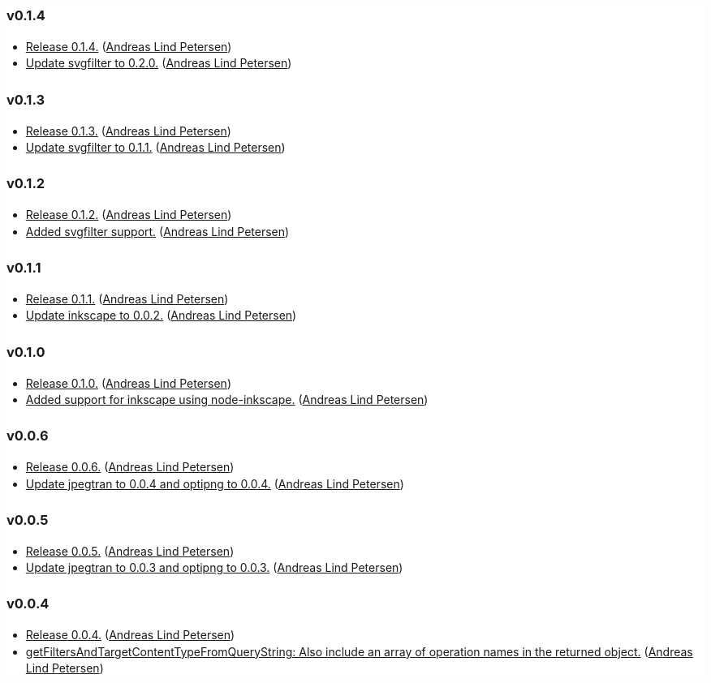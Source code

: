 ### v0.1.4
- [Release 0.1.4.](https://github.com/papandreou/express-processimage/commit/50a683583eda71a26057a5bac598fa59855b1e87) ([Andreas Lind Petersen](mailto:andreas@one.com))
- [Update svgfilter to 0.2.0.](https://github.com/papandreou/express-processimage/commit/1ef4934da7e3493c46f387c1da987813163c8483) ([Andreas Lind Petersen](mailto:andreas@one.com))

### v0.1.3
- [Release 0.1.3.](https://github.com/papandreou/express-processimage/commit/06036598028d5b2a1161a180b7520b2577399334) ([Andreas Lind Petersen](mailto:andreas@one.com))
- [Update svgfilter to 0.1.1.](https://github.com/papandreou/express-processimage/commit/e34619f220c8208b2bc10d76973c474ce9e52914) ([Andreas Lind Petersen](mailto:andreas@one.com))

### v0.1.2
- [Release 0.1.2.](https://github.com/papandreou/express-processimage/commit/72f1339f935aba0a4b89ab7af37336b935973432) ([Andreas Lind Petersen](mailto:andreas@one.com))
- [Added svgfilter support.](https://github.com/papandreou/express-processimage/commit/50ad2dccb440e01b466ba3469f018c98f8b78e55) ([Andreas Lind Petersen](mailto:andreas@one.com))

### v0.1.1
- [Release 0.1.1.](https://github.com/papandreou/express-processimage/commit/bfac16e781eb54e7211489fc79ed3b6aba0ca22e) ([Andreas Lind Petersen](mailto:andreas@one.com))
- [Update inkscape to 0.0.2.](https://github.com/papandreou/express-processimage/commit/76dc9faf227b397b140d5c78963fd3ca2e77f672) ([Andreas Lind Petersen](mailto:andreas@one.com))

### v0.1.0
- [Release 0.1.0.](https://github.com/papandreou/express-processimage/commit/97e21b641efe7ab9b02543f61be95bf7a2215d67) ([Andreas Lind Petersen](mailto:andreas@one.com))
- [Added support for inkscape using node-inkscape.](https://github.com/papandreou/express-processimage/commit/038c43b0fab5fdb6a6c2ad71f62ebd073cda808e) ([Andreas Lind Petersen](mailto:andreas@one.com))

### v0.0.6
- [Release 0.0.6.](https://github.com/papandreou/express-processimage/commit/38ca2748963c833fb5638e1d10e62819a5670fb6) ([Andreas Lind Petersen](mailto:andreas@one.com))
- [Update jpegtran to 0.0.4 and optipng to 0.0.4.](https://github.com/papandreou/express-processimage/commit/d81ae41cd9abefa77175066c7698ac57393fccb9) ([Andreas Lind Petersen](mailto:andreas@one.com))

### v0.0.5
- [Release 0.0.5.](https://github.com/papandreou/express-processimage/commit/63f132f97dce9602bc502e310f2832aa9b47d3a5) ([Andreas Lind Petersen](mailto:andreas@one.com))
- [Update jpegtran to 0.0.3 and optipng to 0.0.3.](https://github.com/papandreou/express-processimage/commit/9b4c1efa6b745a2fe3528e8164a49ae9db7f5887) ([Andreas Lind Petersen](mailto:andreas@one.com))

### v0.0.4
- [Release 0.0.4.](https://github.com/papandreou/express-processimage/commit/f1b9642ed7eeb86e7ed1d6eae5a81423c313c773) ([Andreas Lind Petersen](mailto:andreas@one.com))
- [getFiltersAndTargetContentTypeFromQueryString: Also include an array of operation names in the returned object.](https://github.com/papandreou/express-processimage/commit/8e57671da981f3d91188398a0d9a8c4c4c690912) ([Andreas Lind Petersen](mailto:andreas@one.com))

